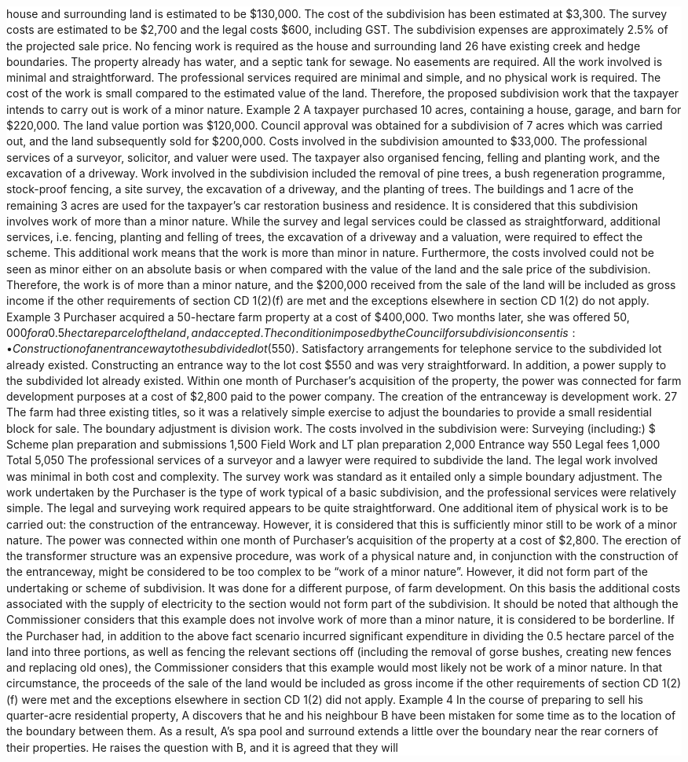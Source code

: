 house and surrounding land is estimated to be $130,000. The cost of the subdivision has been estimated at $3,300. The survey costs are estimated to be $2,700 and the legal costs $600, including GST. The subdivision expenses are approximately 2.5% of the projected sale price. No fencing work is required as the house and surrounding land 26 have existing creek and hedge boundaries. The property already has water, and a septic tank for sewage. No easements are required. All the work involved is minimal and straightforward. The professional services required are minimal and simple, and no physical work is required. The cost of the work is small compared to the estimated value of the land. Therefore, the proposed subdivision work that the taxpayer intends to carry out is work of a minor nature. Example 2 A taxpayer purchased 10 acres, containing a house, garage, and barn for $220,000. The land value portion was $120,000. Council approval was obtained for a subdivision of 7 acres which was carried out, and the land subsequently sold for $200,000. Costs involved in the subdivision amounted to $33,000. The professional services of a surveyor, solicitor, and valuer were used. The taxpayer also organised fencing, felling and planting work, and the excavation of a driveway. Work involved in the subdivision included the removal of pine trees, a bush regeneration programme, stock-proof fencing, a site survey, the excavation of a driveway, and the planting of trees. The buildings and 1 acre of the remaining 3 acres are used for the taxpayer’s car restoration business and residence. It is considered that this subdivision involves work of more than a minor nature. While the survey and legal services could be classed as straightforward, additional services, i.e. fencing, planting and felling of trees, the excavation of a driveway and a valuation, were required to effect the scheme. This additional work means that the work is more than minor in nature. Furthermore, the costs involved could not be seen as minor either on an absolute basis or when compared with the value of the land and the sale price of the subdivision. Therefore, the work is of more than a minor nature, and the $200,000 received from the sale of the land will be included as gross income if the other requirements of section CD 1(2)(f) are met and the exceptions elsewhere in section CD 1(2) do not apply. Example 3 Purchaser acquired a 50-hectare farm property at a cost of $400,000. Two months later, she was offered $50,000 for a 0.5 hectare parcel of the land, and accepted. The condition imposed by the Council for subdivision consent is: • Construction of an entranceway to the subdivided lot ($550). Satisfactory arrangements for telephone service to the subdivided lot already existed. Constructing an entrance way to the lot cost $550 and was very straightforward. In addition, a power supply to the subdivided lot already existed. Within one month of Purchaser’s acquisition of the property, the power was connected for farm development purposes at a cost of $2,800 paid to the power company. The creation of the entranceway is development work. 27 The farm had three existing titles, so it was a relatively simple exercise to adjust the boundaries to provide a small residential block for sale. The boundary adjustment is division work. The costs involved in the subdivision were: Surveying (including:) $ Scheme plan preparation and submissions 1,500 Field Work and LT plan preparation 2,000 Entrance way 550 Legal fees 1,000 Total 5,050 The professional services of a surveyor and a lawyer were required to subdivide the land. The legal work involved was minimal in both cost and complexity. The survey work was standard as it entailed only a simple boundary adjustment. The work undertaken by the Purchaser is the type of work typical of a basic subdivision, and the professional services were relatively simple. The legal and surveying work required appears to be quite straightforward. One additional item of physical work is to be carried out: the construction of the entranceway. However, it is considered that this is sufficiently minor still to be work of a minor nature. The power was connected within one month of Purchaser’s acquisition of the property at a cost of $2,800. The erection of the transformer structure was an expensive procedure, was work of a physical nature and, in conjunction with the construction of the entranceway, might be considered to be too complex to be “work of a minor nature”. However, it did not form part of the undertaking or scheme of subdivision. It was done for a different purpose, of farm development. On this basis the additional costs associated with the supply of electricity to the section would not form part of the subdivision. It should be noted that although the Commissioner considers that this example does not involve work of more than a minor nature, it is considered to be borderline. If the Purchaser had, in addition to the above fact scenario incurred significant expenditure in dividing the 0.5 hectare parcel of the land into three portions, as well as fencing the relevant sections off (including the removal of gorse bushes, creating new fences and replacing old ones), the Commissioner considers that this example would most likely not be work of a minor nature. In that circumstance, the proceeds of the sale of the land would be included as gross income if the other requirements of section CD 1(2)(f) were met and the exceptions elsewhere in section CD 1(2) did not apply. Example 4 In the course of preparing to sell his quarter-acre residential property, A discovers that he and his neighbour B have been mistaken for some time as to the location of the boundary between them. As a result, A’s spa pool and surround extends a little over the boundary near the rear corners of their properties. He raises the question with B, and it is agreed that they will